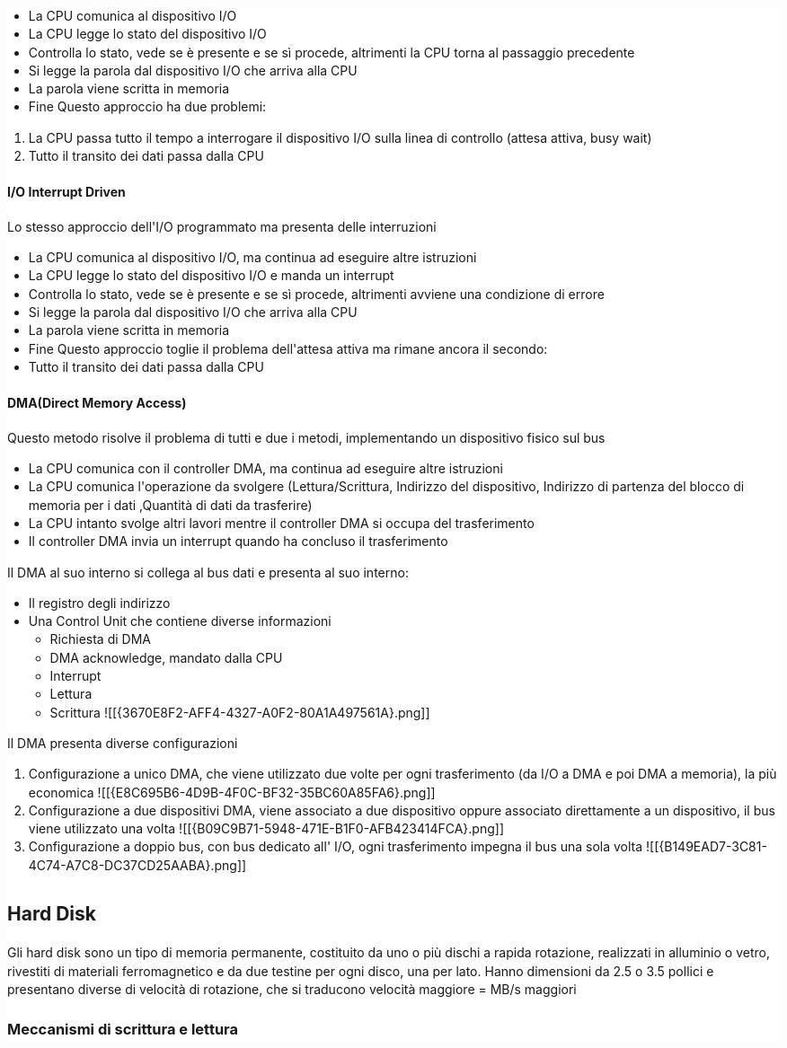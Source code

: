 - La CPU comunica al dispositivo I/O
- La CPU legge lo stato del dispositivo I/O
- Controlla lo stato, vede se è presente e se sì procede, altrimenti la CPU torna al passaggio precedente
- Si legge la parola dal dispositivo I/O che arriva alla CPU
- La parola viene scritta in memoria
- Fine
Questo approccio ha due problemi:
1. La CPU passa tutto il tempo a interrogare il dispositivo I/O sulla linea di controllo (attesa attiva, busy wait)
2. Tutto il transito dei dati passa dalla CPU
#### I/O Interrupt Driven
Lo stesso approccio dell'I/O programmato ma presenta delle interruzioni
- La CPU comunica al dispositivo I/O, ma continua ad eseguire altre istruzioni
- La CPU legge lo stato del dispositivo I/O e manda un interrupt
- Controlla lo stato, vede se è presente e se sì procede, altrimenti avviene una condizione di errore
- Si legge la parola dal dispositivo I/O che arriva alla CPU
- La parola viene scritta in memoria
- Fine
Questo approccio toglie il problema dell'attesa attiva ma rimane ancora il secondo:
- Tutto il transito dei dati passa dalla CPU
#### DMA(Direct Memory Access)
Questo metodo risolve il problema di tutti e due i metodi, implementando un dispositivo fisico sul bus
- La CPU comunica con il controller DMA, ma continua ad eseguire altre istruzioni
- La CPU comunica l'operazione da svolgere (Lettura/Scrittura, Indirizzo del dispositivo, Indirizzo di partenza del blocco di memoria per i dati ,Quantità di dati da trasferire)
- La CPU intanto svolge altri lavori mentre il controller DMA si occupa del trasferimento
- Il controller DMA invia un interrupt quando ha concluso il trasferimento

Il DMA al suo interno si collega al bus dati e presenta al suo interno:
- Il registro degli indirizzo
- Una Control Unit che contiene diverse informazioni
	- Richiesta di DMA
	- DMA acknowledge, mandato dalla CPU
	- Interrupt
	- Lettura
	- Scrittura
![[{3670E8F2-AFF4-4327-A0F2-80A1A497561A}.png]]

Il DMA presenta diverse configurazioni
1. Configurazione a unico DMA, che viene utilizzato due volte per ogni trasferimento (da I/O a DMA e poi DMA a memoria), la più economica
![[{E8C695B6-4D9B-4F0C-BF32-35BC60A85FA6}.png]]
2. Configurazione a due dispositivi DMA, viene associato a due dispositivo oppure associato direttamente a un dispositivo, il bus viene utilizzato una volta
![[{B09C9B71-5948-471E-B1F0-AFB423414FCA}.png]]
3. Configurazione a doppio bus, con bus dedicato all' I/O, ogni trasferimento impegna il bus una sola volta
![[{B149EAD7-3C81-4C74-A7C8-DC37CD25AABA}.png]]
## Hard Disk
Gli hard disk sono un tipo di memoria permanente, costituito da uno o più dischi a rapida rotazione, realizzati in alluminio o vetro, rivestiti di materiali ferromagnetico e da due testine per ogni disco, una per lato.
Hanno dimensioni da 2.5 o 3.5 pollici e presentano diverse di velocità di rotazione, che si traducono velocità maggiore = MB/s maggiori
### Meccanismi di scrittura e lettura